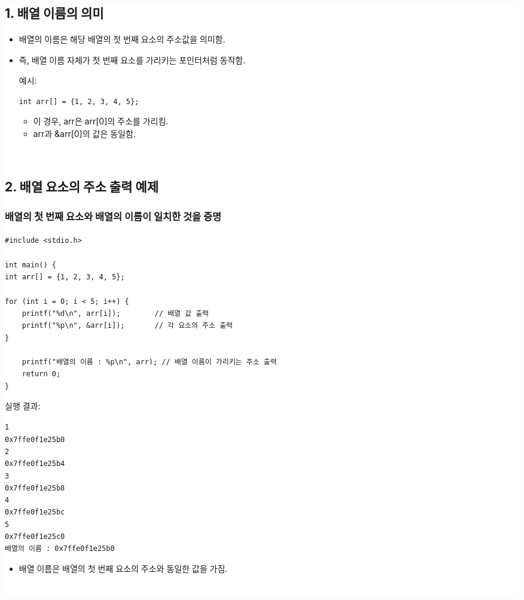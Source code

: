 ## 1. 배열 이름의 의미

-  배열의 이름은 해당 배열의 첫 번째 요소의 주소값을 의미함.
-  즉, 배열 이름 자체가 첫 번째 요소를 가리키는 포인터처럼 동작함.

   예시:

   ```
   int arr[] = {1, 2, 3, 4, 5};
   ```

   -  이 경우, arr은 arr[0]의 주소를 가리킴.
   -  arr과 &arr[0]의 값은 동일함.
     
<br>

## 2. 배열 요소의 주소 출력 예제

### 배열의 첫 번째 요소와 배열의 이름이 일치한 것을 증명

```
#include <stdio.h>

int main() {
int arr[] = {1, 2, 3, 4, 5};

for (int i = 0; i < 5; i++) {
    printf("%d\n", arr[i]);        // 배열 값 출력
    printf("%p\n", &arr[i]);       // 각 요소의 주소 출력
}

    printf("배열의 이름 : %p\n", arr); // 배열 이름이 가리키는 주소 출력
    return 0;
}
```

실행 결과:

```
1
0x7ffe0f1e25b0
2
0x7ffe0f1e25b4
3
0x7ffe0f1e25b8
4
0x7ffe0f1e25bc
5
0x7ffe0f1e25c0
배열의 이름 : 0x7ffe0f1e25b0
```

-  배열 이름은 배열의 첫 번째 요소의 주소와 동일한 값을 가짐.
  
<br>
